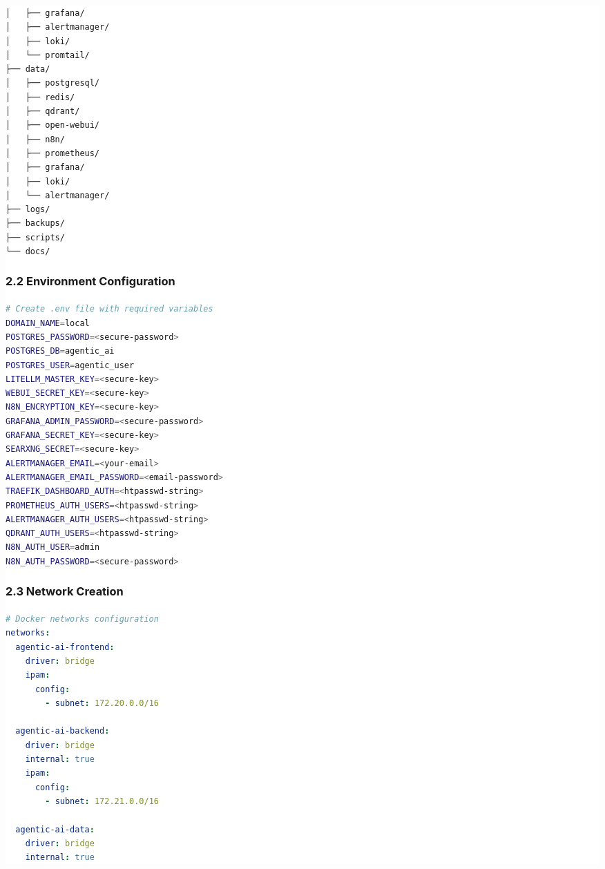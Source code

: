 ```
│   ├── grafana/
│   ├── alertmanager/
│   ├── loki/
│   └── promtail/
├── data/
│   ├── postgresql/
│   ├── redis/
│   ├── qdrant/
│   ├── open-webui/
│   ├── n8n/
│   ├── prometheus/
│   ├── grafana/
│   ├── loki/
│   └── alertmanager/
├── logs/
├── backups/
├── scripts/
└── docs/
```

### 2.2 Environment Configuration
```bash
# Create .env file with required variables
DOMAIN_NAME=local
POSTGRES_PASSWORD=<secure-password>
POSTGRES_DB=agentic_ai
POSTGRES_USER=agentic_user
LITELLM_MASTER_KEY=<secure-key>
WEBUI_SECRET_KEY=<secure-key>
N8N_ENCRYPTION_KEY=<secure-key>
GRAFANA_ADMIN_PASSWORD=<secure-password>
GRAFANA_SECRET_KEY=<secure-key>
SEARXNG_SECRET=<secure-key>
ALERTMANAGER_EMAIL=<your-email>
ALERTMANAGER_EMAIL_PASSWORD=<email-password>
TRAEFIK_DASHBOARD_AUTH=<htpasswd-string>
PROMETHEUS_AUTH_USERS=<htpasswd-string>
ALERTMANAGER_AUTH_USERS=<htpasswd-string>
QDRANT_AUTH_USERS=<htpasswd-string>
N8N_AUTH_USER=admin
N8N_AUTH_PASSWORD=<secure-password>
```

### 2.3 Network Creation
```yaml
# Docker networks configuration
networks:
  agentic-ai-frontend:
    driver: bridge
    ipam:
      config:
        - subnet: 172.20.0.0/16
  
  agentic-ai-backend:
    driver: bridge
    internal: true
    ipam:
      config:
        - subnet: 172.21.0.0/16
  
  agentic-ai-data:
    driver: bridge
    internal: true
```